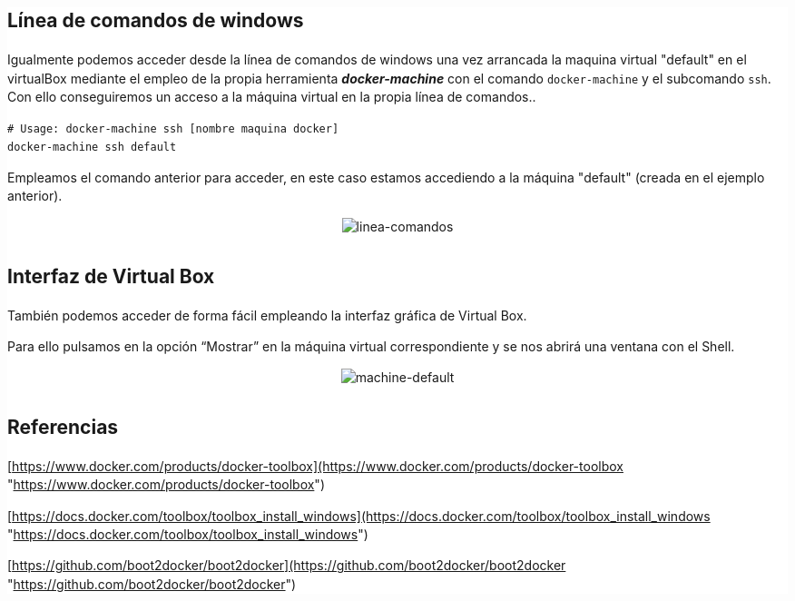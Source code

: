 ## Línea de comandos de windows ##

Igualmente podemos acceder desde la línea de comandos de windows una vez arrancada la maquina virtual "default" en el virtualBox mediante el empleo de la propia herramienta ***docker-machine*** con el comando `docker-machine` y el subcomando `ssh`. Con ello conseguiremos un acceso a la máquina virtual en la propia línea de comandos..

    # Usage: docker-machine ssh [nombre maquina docker]
    docker-machine ssh default

Empleamos el comando anterior para acceder, en este caso estamos accediendo a la máquina "default" (creada en el ejemplo anterior).

<div style="text-align: center;margin: 1em;">
	<img src="{{ site.baseurl }}static/img/blog/docker/linea-comandos.png" alt="linea-comandos" class="img-thumbnail" style="width: 60%"/>
</div>

## Interfaz de Virtual Box ##

También podemos acceder de forma fácil empleando la interfaz gráfica de Virtual Box.

Para ello pulsamos en la opción “Mostrar” en la máquina virtual correspondiente y se nos abrirá una ventana con el Shell.

<div style="text-align: center;margin: 1em;">
	<img src="{{ site.baseurl }}static/img/blog/docker/machine-default.png" alt="machine-default" class="img-thumbnail" style="width: 80%"/>
</div>


## Referencias ##

[https://www.docker.com/products/docker-toolbox](https://www.docker.com/products/docker-toolbox "https://www.docker.com/products/docker-toolbox")

[https://docs.docker.com/toolbox/toolbox_install_windows](https://docs.docker.com/toolbox/toolbox_install_windows "https://docs.docker.com/toolbox/toolbox_install_windows")

[https://github.com/boot2docker/boot2docker](https://github.com/boot2docker/boot2docker "https://github.com/boot2docker/boot2docker")
